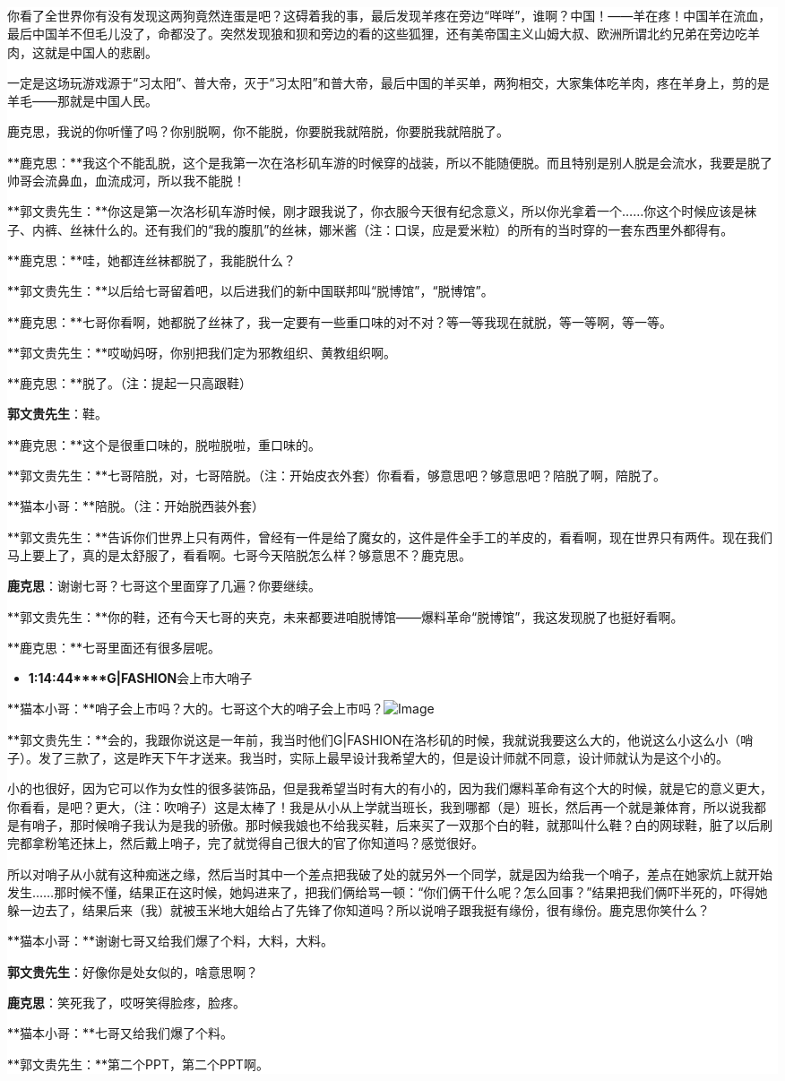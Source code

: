 你看了全世界你有没有发现这两狗竟然连蛋是吧？这碍着我的事，最后发现羊疼在旁边“咩咩”，谁啊？中国！——羊在疼！中国羊在流血，最后中国羊不但毛儿没了，命都没了。突然发现狼和狈和旁边的看的这些狐狸，还有美帝国主义山姆大叔、欧洲所谓北约兄弟在旁边吃羊肉，这就是中国人的悲剧。

一定是这场玩游戏源于“习太阳”、普大帝，灭于“习太阳”和普大帝，最后中国的羊买单，两狗相交，大家集体吃羊肉，疼在羊身上，剪的是羊毛——那就是中国人民。

鹿克思，我说的你听懂了吗？你别脱啊，你不能脱，你要脱我就陪脱，你要脱我就陪脱了。

**鹿克思：**我这个不能乱脱，这个是我第一次在洛杉矶车游的时候穿的战装，所以不能随便脱。而且特别是别人脱是会流水，我要是脱了帅哥会流鼻血，血流成河，所以我不能脱！

**郭文贵先生：**你这是第一次洛杉矶车游时候，刚才跟我说了，你衣服今天很有纪念意义，所以你光拿着一个……你这个时候应该是袜子、内裤、丝袜什么的。还有我们的“我的腹肌”的丝袜，娜米酱（注：口误，应是爱米粒）的所有的当时穿的一套东西里外都得有。

**鹿克思：**哇，她都连丝袜都脱了，我能脱什么？

**郭文贵先生：**以后给七哥留着吧，以后进我们的新中国联邦叫“脱博馆”，“脱博馆”。

**鹿克思：**七哥你看啊，她都脱了丝袜了，我一定要有一些重口味的对不对？等一等我现在就脱，等一等啊，等一等。

**郭文贵先生：**哎呦妈呀，你别把我们定为邪教组织、黄教组织啊。

**鹿克思：**脱了。（注：提起一只高跟鞋）

**郭文贵先生**：鞋。

**鹿克思：**这个是很重口味的，脱啦脱啦，重口味的。

**郭文贵先生：**七哥陪脱，对，七哥陪脱。（注：开始皮衣外套）你看看，够意思吧？够意思吧？陪脱了啊，陪脱了。

**猫本小哥：**陪脱。（注：开始脱西装外套）

**郭文贵先生：**告诉你们世界上只有两件，曾经有一件是给了魔女的，这件是件全手工的羊皮的，看看啊，现在世界只有两件。现在我们马上要上了，真的是太舒服了，看看啊。七哥今天陪脱怎么样？够意思不？鹿克思。

**鹿克思**：谢谢七哥？七哥这个里面穿了几遍？你要继续。

**郭文贵先生：**你的鞋，还有今天七哥的夹克，未来都要进咱脱博馆——爆料革命“脱博馆”，我这发现脱了也挺好看啊。

**鹿克思：**七哥里面还有很多层呢。

- **1:14:44****G|FASHION**会上市大哨子


**猫本小哥：**哨子会上市吗？大的。七哥这个大的哨子会上市吗？![Image]()

**郭文贵先生：**会的，我跟你说这是一年前，我当时他们G|FASHION在洛杉矶的时候，我就说我要这么大的，他说这么小这么小（哨子）。发了三款了，这是昨天下午才送来。我当时，实际上最早设计我希望大的，但是设计师就不同意，设计师就认为是这个小的。

小的也很好，因为它可以作为女性的很多装饰品，但是我希望当时有大的有小的，因为我们爆料革命有这个大的时候，就是它的意义更大，你看看，是吧？更大，（注：吹哨子）这是太棒了！我是从小从上学就当班长，我到哪都（是）班长，然后再一个就是兼体育，所以说我都是有哨子，那时候哨子我认为是我的骄傲。那时候我娘也不给我买鞋，后来买了一双那个白的鞋，就那叫什么鞋？白的网球鞋，脏了以后刷完都拿粉笔还抹上，然后戴上哨子，完了就觉得自己很大的官了你知道吗？感觉很好。

所以对哨子从小就有这种痴迷之缘，然后当时其中一个差点把我破了处的就另外一个同学，就是因为给我一个哨子，差点在她家炕上就开始发生……那时候不懂，结果正在这时候，她妈进来了，把我们俩给骂一顿：“你们俩干什么呢？怎么回事？”结果把我们俩吓半死的，吓得她躲一边去了，结果后来（我）就被玉米地大姐给占了先锋了你知道吗？所以说哨子跟我挺有缘份，很有缘份。鹿克思你笑什么？

**猫本小哥：**谢谢七哥又给我们爆了个料，大料，大料。

**郭文贵先生**：好像你是处女似的，啥意思啊？

**鹿克思**：笑死我了，哎呀笑得脸疼，脸疼。

**猫本小哥：**七哥又给我们爆了个料。

**郭文贵先生：**第二个PPT，第二个PPT啊。
